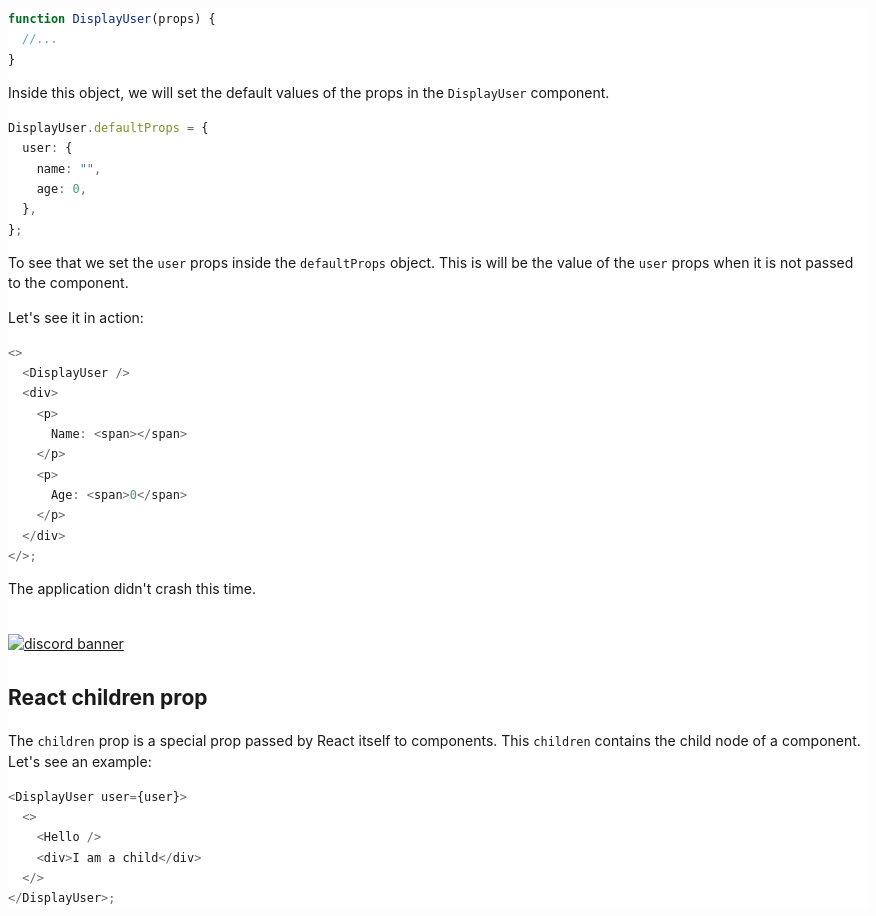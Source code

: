 ```ts
function DisplayUser(props) {
  //...
}
```

Inside this object, we will set the default values of the props in the `DisplayUser` component.

```ts
DisplayUser.defaultProps = {
  user: {
    name: "",
    age: 0,
  },
};
```

 

To see that we set the `user` props inside the `defaultProps` object. This is will be the value of the `user` props when it is not passed to the component.

Let's see it in action:

```ts
<>
  <DisplayUser />
  <div>
    <p>
      Name: <span></span>
    </p>
    <p>
      Age: <span>0</span>
    </p>
  </div>
</>;
```

The application didn't crash this time.


<br/>
<div>
<a href="https://discord.gg/refine">
  <img  src="/img/discord_big_blue.png" alt="discord banner" />
</a>
</div>

## React children prop

The `children` prop is a special prop passed by React itself to components. This `children` contains the child node of a component. Let's see an example:

```ts
<DisplayUser user={user}>
  <>
    <Hello />
    <div>I am a child</div>
  </>
</DisplayUser>;
```
